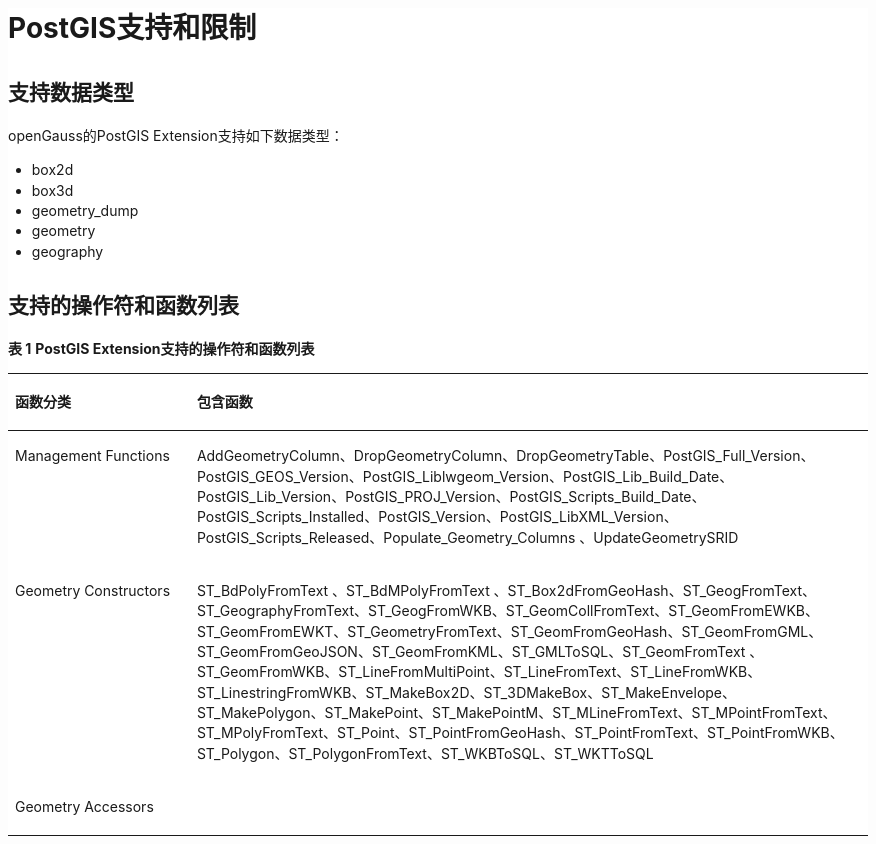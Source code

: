 # PostGIS支持和限制<a name="ZH-CN_TOPIC_0000001201437540"></a>

## 支持数据类型<a name="section59521232327"></a>

openGauss的PostGIS Extension支持如下数据类型：

-   box2d
-   box3d
-   geometry\_dump
-   geometry
-   geography

## 支持的操作符和函数列表<a name="section1198813519310"></a>

**表 1** **PostGIS Extension支持的操作符和函数列表**

<a name="table18970162111535"></a>
<table><thead align="left"><tr id="row99711021145319"><th class="cellrowborder" valign="top" width="21.15%" id="mcps1.2.3.1.1"><p id="p149718214536"><a name="p149718214536"></a><a name="p149718214536"></a>函数分类</p>
</th>
<th class="cellrowborder" valign="top" width="78.85%" id="mcps1.2.3.1.2"><p id="p1897112175318"><a name="p1897112175318"></a><a name="p1897112175318"></a>包含函数</p>
</th>
</tr>
</thead>
<tbody><tr id="row14971152165319"><td class="cellrowborder" valign="top" width="21.15%" headers="mcps1.2.3.1.1 "><p id="p203181644115312"><a name="p203181644115312"></a><a name="p203181644115312"></a>Management Functions</p>
</td>
<td class="cellrowborder" valign="top" width="78.85%" headers="mcps1.2.3.1.2 "><p id="p497162116533"><a name="p497162116533"></a><a name="p497162116533"></a>AddGeometryColumn、DropGeometryColumn、DropGeometryTable、PostGIS_Full_Version、PostGIS_GEOS_Version、PostGIS_Liblwgeom_Version、PostGIS_Lib_Build_Date、PostGIS_Lib_Version、PostGIS_PROJ_Version、PostGIS_Scripts_Build_Date、PostGIS_Scripts_Installed、PostGIS_Version、PostGIS_LibXML_Version、PostGIS_Scripts_Released、Populate_Geometry_Columns 、UpdateGeometrySRID</p>
</td>
</tr>
<tr id="row1797192135316"><td class="cellrowborder" valign="top" width="21.15%" headers="mcps1.2.3.1.1 "><p id="p1055125895312"><a name="p1055125895312"></a><a name="p1055125895312"></a>Geometry Constructors</p>
</td>
<td class="cellrowborder" valign="top" width="78.85%" headers="mcps1.2.3.1.2 "><p id="p7971321155318"><a name="p7971321155318"></a><a name="p7971321155318"></a>ST_BdPolyFromText 、ST_BdMPolyFromText 、ST_Box2dFromGeoHash、ST_GeogFromText、ST_GeographyFromText、ST_GeogFromWKB、ST_GeomCollFromText、ST_GeomFromEWKB、ST_GeomFromEWKT、ST_GeometryFromText、ST_GeomFromGeoHash、ST_GeomFromGML、ST_GeomFromGeoJSON、ST_GeomFromKML、ST_GMLToSQL、ST_GeomFromText 、ST_GeomFromWKB、ST_LineFromMultiPoint、ST_LineFromText、ST_LineFromWKB、ST_LinestringFromWKB、ST_MakeBox2D、ST_3DMakeBox、ST_MakeEnvelope、ST_MakePolygon、ST_MakePoint、ST_MakePointM、ST_MLineFromText、ST_MPointFromText、ST_MPolyFromText、ST_Point、ST_PointFromGeoHash、ST_PointFromText、ST_PointFromWKB、ST_Polygon、ST_PolygonFromText、ST_WKBToSQL、ST_WKTToSQL</p>
</td>
</tr>
<tr id="row297113213531"><td class="cellrowborder" valign="top" width="21.15%" headers="mcps1.2.3.1.1 "><p id="p749821415413"><a name="p749821415413"></a><a name="p749821415413"></a>Geometry Accessors</p>
</td>